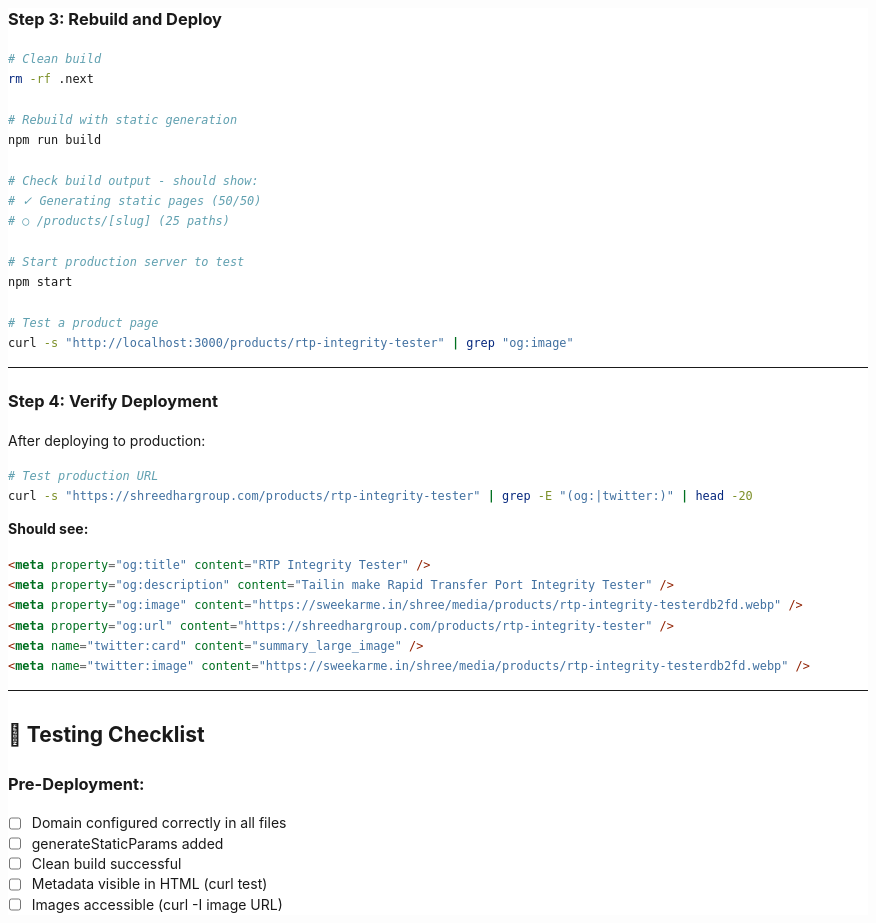 
### Step 3: Rebuild and Deploy

```bash
# Clean build
rm -rf .next

# Rebuild with static generation
npm run build

# Check build output - should show:
# ✓ Generating static pages (50/50)
# ○ /products/[slug] (25 paths)

# Start production server to test
npm start

# Test a product page
curl -s "http://localhost:3000/products/rtp-integrity-tester" | grep "og:image"
```

---

### Step 4: Verify Deployment

After deploying to production:

```bash
# Test production URL
curl -s "https://shreedhargroup.com/products/rtp-integrity-tester" | grep -E "(og:|twitter:)" | head -20
```

**Should see:**
```html
<meta property="og:title" content="RTP Integrity Tester" />
<meta property="og:description" content="Tailin make Rapid Transfer Port Integrity Tester" />
<meta property="og:image" content="https://sweekarme.in/shree/media/products/rtp-integrity-testerdb2fd.webp" />
<meta property="og:url" content="https://shreedhargroup.com/products/rtp-integrity-tester" />
<meta name="twitter:card" content="summary_large_image" />
<meta name="twitter:image" content="https://sweekarme.in/shree/media/products/rtp-integrity-testerdb2fd.webp" />
```

---

## 🧪 Testing Checklist

### Pre-Deployment:
- [ ] Domain configured correctly in all files
- [ ] generateStaticParams added
- [ ] Clean build successful
- [ ] Metadata visible in HTML (curl test)
- [ ] Images accessible (curl -I image URL)
